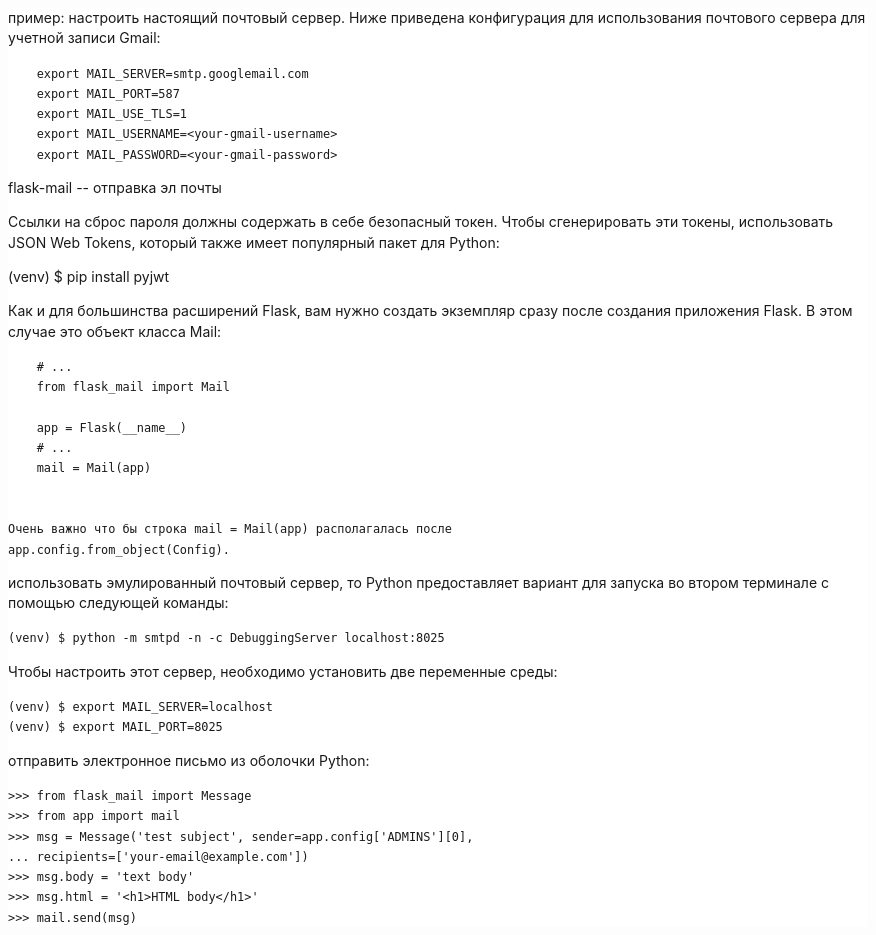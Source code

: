 пример:
        настроить настоящий почтовый сервер. Ниже приведена конфигурация для использования
        почтового сервера для учетной записи Gmail:


        export MAIL_SERVER=smtp.googlemail.com
        export MAIL_PORT=587
        export MAIL_USE_TLS=1
        export MAIL_USERNAME=<your-gmail-username>
        export MAIL_PASSWORD=<your-gmail-password>


flask-mail -- отправка эл почты

Ссылки на сброс пароля должны содержать в себе безопасный токен. Чтобы сгенерировать эти токены, использовать JSON Web Tokens, который также имеет популярный пакет для Python:

(venv) $ pip install pyjwt

Как и для большинства расширений Flask, вам нужно создать экземпляр сразу после создания приложения Flask. В этом случае это объект класса Mail:


        # ...
        from flask_mail import Mail

        app = Flask(__name__)
        # ...
        mail = Mail(app)


    Очень важно что бы строка mail = Mail(app) располагалась после
    app.config.from_object(Config).

использовать эмулированный почтовый сервер, то Python предоставляет вариант для запуска во втором терминале с помощью следующей команды:


    (venv) $ python -m smtpd -n -c DebuggingServer localhost:8025
Чтобы настроить этот сервер, необходимо установить две переменные среды:


    (venv) $ export MAIL_SERVER=localhost
    (venv) $ export MAIL_PORT=8025


отправить электронное письмо из оболочки Python:


    >>> from flask_mail import Message
    >>> from app import mail
    >>> msg = Message('test subject', sender=app.config['ADMINS'][0],
    ... recipients=['your-email@example.com'])
    >>> msg.body = 'text body'
    >>> msg.html = '<h1>HTML body</h1>'
    >>> mail.send(msg)


